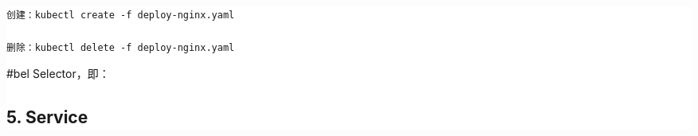     创建：kubectl create -f deploy-nginx.yaml

    删除：kubectl delete -f deploy-nginx.yaml
















#bel Selector，即：
## 5. Service
